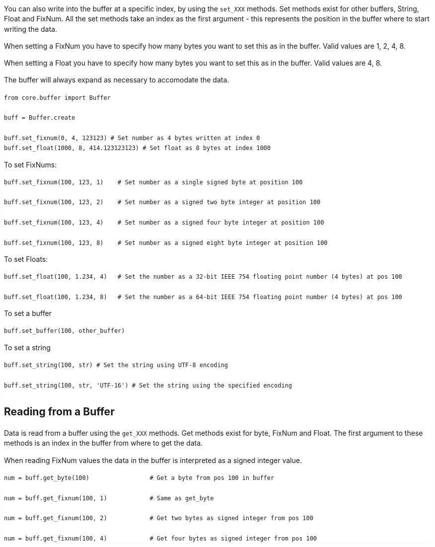 You can also write into the buffer at a specific index, by using the `set_XXX` methods. Set methods exist for other buffers, String, Float and FixNum. All the set methods take an index as the first argument - this represents the position in the buffer where to start writing the data.

When setting a FixNum you have to specify how many bytes you want to set this as in the buffer. Valid values are 1, 2, 4, 8.

When setting a Float you have to specify how many bytes you want to set this as in the buffer. Valid values are 4, 8.

The buffer will always expand as necessary to accomodate the data.

    from core.buffer import Buffer
    
    buff = Buffer.create
    
    buff.set_fixnum(0, 4, 123123) # Set number as 4 bytes written at index 0 
    buff.set_float(1000, 8, 414.123123123) # Set float as 8 bytes at index 1000
    
To set FixNums:

    buff.set_fixnum(100, 123, 1)    # Set number as a single signed byte at position 100     
    
    buff.set_fixnum(100, 123, 2)    # Set number as a signed two byte integer at position 100         
    
    buff.set_fixnum(100, 123, 4)    # Set number as a signed four byte integer at position 100             
    
    buff.set_fixnum(100, 123, 8)    # Set number as a signed eight byte integer at position 100             
    
To set Floats:

    buff.set_float(100, 1.234, 4)   # Set the number as a 32-bit IEEE 754 floating point number (4 bytes) at pos 100   
    
    buff.set_float(100, 1.234, 8)   # Set the number as a 64-bit IEEE 754 floating point number (4 bytes) at pos 100    
    
To set a buffer

    buff.set_buffer(100, other_buffer)
    
To set a string

    buff.set_string(100, str) # Set the string using UTF-8 encoding        
           
    buff.set_string(100, str, 'UTF-16') # Set the string using the specified encoding
           
## Reading from a Buffer

Data is read from a buffer using the `get_XXX` methods. Get methods exist for byte, FixNum and Float. The first argument to these methods is an index in the buffer from where to get the data.

When reading FixNum values the data in the buffer is interpreted as a signed integer value.

    num = buff.get_byte(100)                 # Get a byte from pos 100 in buffer
    
    num = buff.get_fixnum(100, 1)            # Same as get_byte
    
    num = buff.get_fixnum(100, 2)            # Get two bytes as signed integer from pos 100
    
    num = buff.get_fixnum(100, 4)            # Get four bytes as signed integer from pos 100 
    
